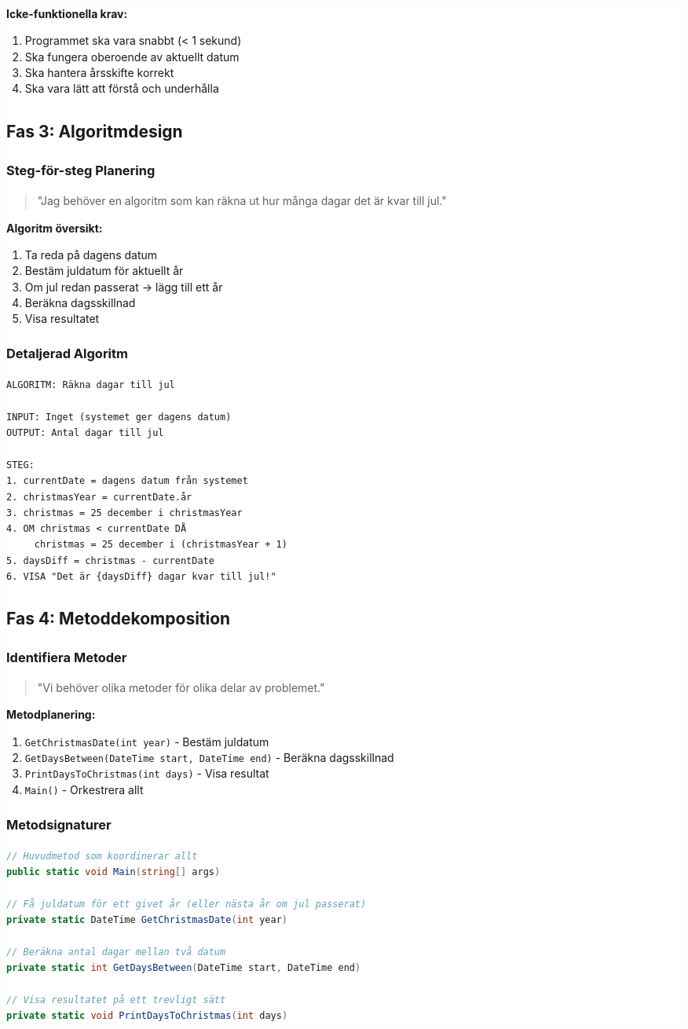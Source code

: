 **Icke-funktionella krav:**
1. Programmet ska vara snabbt (< 1 sekund)
2. Ska fungera oberoende av aktuellt datum
3. Ska hantera årsskifte korrekt
4. Ska vara lätt att förstå och underhålla

## Fas 3: Algoritmdesign

### Steg-för-steg Planering

> "Jag behöver en algoritm som kan räkna ut hur många dagar det är kvar till jul."

**Algoritm översikt:**
1. Ta reda på dagens datum
2. Bestäm juldatum för aktuellt år
3. Om jul redan passerat → lägg till ett år
4. Beräkna dagsskillnad
5. Visa resultatet

### Detaljerad Algoritm

```plaintext
ALGORITM: Räkna dagar till jul

INPUT: Inget (systemet ger dagens datum)
OUTPUT: Antal dagar till jul

STEG:
1. currentDate = dagens datum från systemet
2. christmasYear = currentDate.år
3. christmas = 25 december i christmasYear
4. OM christmas < currentDate DÅ
     christmas = 25 december i (christmasYear + 1)
5. daysDiff = christmas - currentDate
6. VISA "Det är {daysDiff} dagar kvar till jul!"
```

## Fas 4: Metoddekomposition

### Identifiera Metoder

> "Vi behöver olika metoder för olika delar av problemet."

**Metodplanering:**
1. `GetChristmasDate(int year)` - Bestäm juldatum
2. `GetDaysBetween(DateTime start, DateTime end)` - Beräkna dagsskillnad
3. `PrintDaysToChristmas(int days)` - Visa resultat
4. `Main()` - Orkestrera allt

### Metodsignaturer

```csharp
// Huvudmetod som koordinerar allt
public static void Main(string[] args)

// Få juldatum för ett givet år (eller nästa år om jul passerat)
private static DateTime GetChristmasDate(int year)

// Beräkna antal dagar mellan två datum
private static int GetDaysBetween(DateTime start, DateTime end)

// Visa resultatet på ett trevligt sätt
private static void PrintDaysToChristmas(int days)
```
